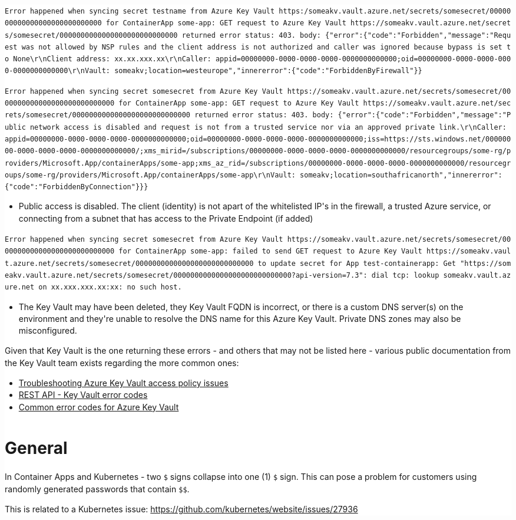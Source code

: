 ```
Error happened when syncing secret testname from Azure Key Vault https:/someakv.vault.azure.net/secrets/somesecret/0000000000000000000000000000 for ContainerApp some-app: GET request to Azure Key Vault https://someakv.vault.azure.net/secrets/somesecret/0000000000000000000000000000 returned error status: 403. body: {"error":{"code":"Forbidden","message":"Request was not allowed by NSP rules and the client address is not authorized and caller was ignored because bypass is set to None\r\nClient address: xx.xx.xxx.xx\r\nCaller: appid=00000000-0000-0000-0000-0000000000000;oid=00000000-0000-0000-0000-0000000000000\r\nVault: someakv;location=westeurope","innererror":{"code":"ForbiddenByFirewall"}}
```

```
Error happened when syncing secret somesecret from Azure Key Vault https://someakv.vault.azure.net/secrets/somesecret/0000000000000000000000000000 for ContainerApp some-app: GET request to Azure Key Vault https://someakv.vault.azure.net/secrets/somesecret/0000000000000000000000000000 returned error status: 403. body: {"error":{"code":"Forbidden","message":"Public network access is disabled and request is not from a trusted service nor via an approved private link.\r\nCaller: appid=00000000-0000-0000-0000-0000000000000;oid=00000000-0000-0000-0000-0000000000000;iss=https://sts.windows.net/00000000-0000-0000-0000-0000000000000/;xms_mirid=/subscriptions/00000000-0000-0000-0000-0000000000000/resourcegroups/some-rg/providers/Microsoft.App/containerApps/some-app;xms_az_rid=/subscriptions/00000000-0000-0000-0000-0000000000000/resourcegroups/some-rg/providers/Microsoft.App/containerApps/some-app\r\nVault: someakv;location=southafricanorth","innererror":{"code":"ForbiddenByConnection"}}}
```

- Public access is disabled. The client (identity) is not apart of the whitelisted IP's in the firewall, a trusted Azure service, or connecting from a subnet that has access to the Private Endpoint (if added)

```
Error happened when syncing secret somesecret from Azure Key Vault https://someakv.vault.azure.net/secrets/somesecret/0000000000000000000000000000 for ContainerApp some-app: failed to send GET request to Azure Key Vault https://someakv.vault.azure.net/secrets/somesecret/0000000000000000000000000000 to update secret for App test-containerapp: Get "https://someakv.vault.azure.net/secrets/somesecret/0000000000000000000000000000?api-version=7.3": dial tcp: lookup someakv.vault.azure.net on xx.xxx.xxx.xx:xx: no such host.
```
- The Key Vault may have been deleted, they Key Vault FQDN is incorrect, or there is a custom DNS server(s) on the environment and they're unable to resolve the DNS name for this Azure Key Vault. Private DNS zones may also be misconfigured.

Given that Key Vault is the one returning these errors - and others that may not be listed here - various public documentation from the Key Vault team exists regarding the more common ones:
- [Troubleshooting Azure Key Vault access policy issues](https://learn.microsoft.com/en-us/azure/key-vault/general/troubleshooting-access-issues)
- [REST API - Key Vault error codes](https://learn.microsoft.com/en-us/azure/key-vault/general/rest-error-codes)
- [Common error codes for Azure Key Vault](https://learn.microsoft.com/en-us/azure/key-vault/general/common-error-codes)

# General
In Container Apps and Kubernetes - two `$` signs collapse into one (1) `$` sign. This can pose a problem for customers using randomly generated passwords that contain `$$`. 

This is related to a Kubernetes issue: https://github.com/kubernetes/website/issues/27936